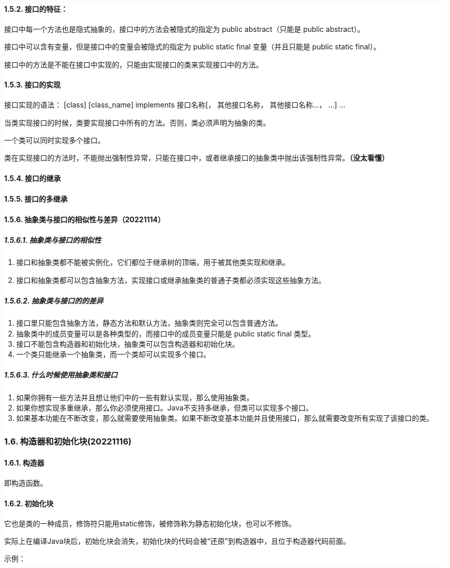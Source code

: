 #### 1.5.2.   接口的特征：

接口中每一个方法也是隐式抽象的，接口中的方法会被隐式的指定为 public abstract（只能是 public abstract）。

接口中可以含有变量，但是接口中的变量会被隐式的指定为 public static final 变量（并且只能是 public static final）。

接口中的方法是不能在接口中实现的，只能由实现接口的类来实现接口中的方法。

#### 1.5.3.   接口的实现

接口实现的语法：
[class] [class_name]  implements 接口名称[， 其他接口名称， 其他接口名称...， ...] ...

当类实现接口的时候，类要实现接口中所有的方法。否则，类必须声明为抽象的类。

一个类可以同时实现多个接口。

类在实现接口的方法时，不能抛出强制性异常，只能在接口中，或者继承接口的抽象类中抛出该强制性异常。**（没太看懂）**

#### 1.5.4.   接口的继承

#### 1.5.5.   接口的多继承

#### 1.5.6.   抽象类与接口的相似性与差异（20221114）

##### 1.5.6.1.    抽象类与接口的相似性

1. 接口和抽象类都不能被实例化，它们都位于继承树的顶端，用于被其他类实现和继承。

2. 接口和抽象类都可以包含抽象方法，实现接口或继承抽象类的普通子类都必须实现这些抽象方法。

##### 1.5.6.2.    抽象类与接口的的差异

1. 接口里只能包含抽象方法，静态方法和默认方法，抽象类则完全可以包含普通方法。
2. 抽象类中的成员变量可以是各种类型的，而接口中的成员变量只能是 public static final 类型。
3. 接口不能包含构造器和初始化块，抽象类可以包含构造器和初始化块。
4. 一个类只能继承一个抽象类，而一个类却可以实现多个接口。

##### 1.5.6.3.    什么时候使用抽象类和接口

1. 如果你拥有一些方法并且想让他们中的一些有默认实现，那么使用抽象类。
2. 如果你想实现多重继承，那么你必须使用接口。Java不支持多继承，但类可以实现多个接口。
3. 如果基本功能在不断改变，那么就需要使用抽象类。如果不断改变基本功能并且使用接口，那么就需要改变所有实现了该接口的类。

### 1.6.  构造器和初始化块(20221116)

#### 1.6.1.   构造器

即构造函数。

#### 1.6.2.   初始化块

它也是类的一种成员，修饰符只能用static修饰，被修饰称为静态初始化块，也可以不修饰。

实际上在编译Java块后，初始化块会消失，初始化块的代码会被“还原”到构造器中，且位于构造器代码前面。

示例：
